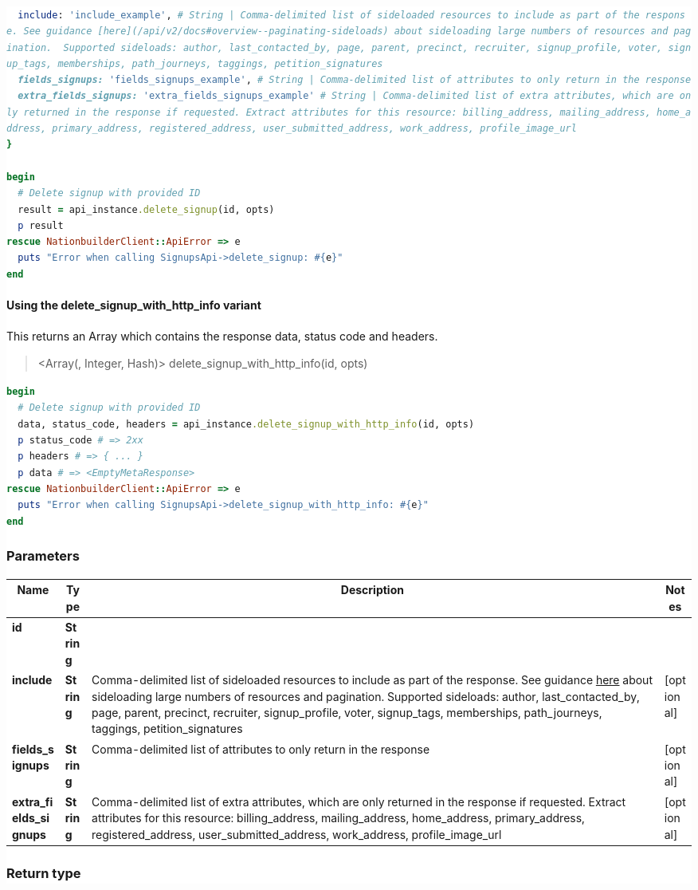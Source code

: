 ```ruby
  include: 'include_example', # String | Comma-delimited list of sideloaded resources to include as part of the response. See guidance [here](/api/v2/docs#overview--paginating-sideloads) about sideloading large numbers of resources and pagination.  Supported sideloads: author, last_contacted_by, page, parent, precinct, recruiter, signup_profile, voter, signup_tags, memberships, path_journeys, taggings, petition_signatures 
  fields_signups: 'fields_signups_example', # String | Comma-delimited list of attributes to only return in the response
  extra_fields_signups: 'extra_fields_signups_example' # String | Comma-delimited list of extra attributes, which are only returned in the response if requested. Extract attributes for this resource: billing_address, mailing_address, home_address, primary_address, registered_address, user_submitted_address, work_address, profile_image_url
}

begin
  # Delete signup with provided ID
  result = api_instance.delete_signup(id, opts)
  p result
rescue NationbuilderClient::ApiError => e
  puts "Error when calling SignupsApi->delete_signup: #{e}"
end
```

#### Using the delete_signup_with_http_info variant

This returns an Array which contains the response data, status code and headers.

> <Array(<EmptyMetaResponse>, Integer, Hash)> delete_signup_with_http_info(id, opts)

```ruby
begin
  # Delete signup with provided ID
  data, status_code, headers = api_instance.delete_signup_with_http_info(id, opts)
  p status_code # => 2xx
  p headers # => { ... }
  p data # => <EmptyMetaResponse>
rescue NationbuilderClient::ApiError => e
  puts "Error when calling SignupsApi->delete_signup_with_http_info: #{e}"
end
```

### Parameters

| Name | Type | Description | Notes |
| ---- | ---- | ----------- | ----- |
| **id** | **String** |  |  |
| **include** | **String** | Comma-delimited list of sideloaded resources to include as part of the response. See guidance [here](/api/v2/docs#overview--paginating-sideloads) about sideloading large numbers of resources and pagination.  Supported sideloads: author, last_contacted_by, page, parent, precinct, recruiter, signup_profile, voter, signup_tags, memberships, path_journeys, taggings, petition_signatures  | [optional] |
| **fields_signups** | **String** | Comma-delimited list of attributes to only return in the response | [optional] |
| **extra_fields_signups** | **String** | Comma-delimited list of extra attributes, which are only returned in the response if requested. Extract attributes for this resource: billing_address, mailing_address, home_address, primary_address, registered_address, user_submitted_address, work_address, profile_image_url | [optional] |

### Return type
